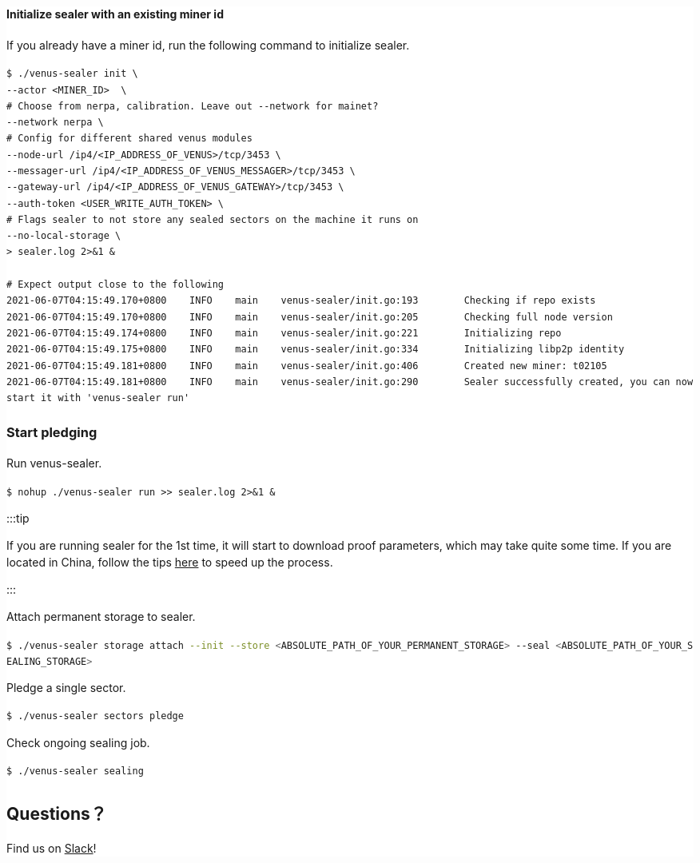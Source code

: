 #### Initialize sealer with an existing miner id

If you already have a miner id, run the following command to initialize sealer.

```shell script
$ ./venus-sealer init \
--actor <MINER_ID>  \
# Choose from nerpa, calibration. Leave out --network for mainet?
--network nerpa \
# Config for different shared venus modules
--node-url /ip4/<IP_ADDRESS_OF_VENUS>/tcp/3453 \
--messager-url /ip4/<IP_ADDRESS_OF_VENUS_MESSAGER>/tcp/3453 \
--gateway-url /ip4/<IP_ADDRESS_OF_VENUS_GATEWAY>/tcp/3453 \
--auth-token <USER_WRITE_AUTH_TOKEN> \
# Flags sealer to not store any sealed sectors on the machine it runs on
--no-local-storage \
> sealer.log 2>&1 &

# Expect output close to the following
2021-06-07T04:15:49.170+0800    INFO    main    venus-sealer/init.go:193        Checking if repo exists
2021-06-07T04:15:49.170+0800    INFO    main    venus-sealer/init.go:205        Checking full node version
2021-06-07T04:15:49.174+0800    INFO    main    venus-sealer/init.go:221        Initializing repo
2021-06-07T04:15:49.175+0800    INFO    main    venus-sealer/init.go:334        Initializing libp2p identity
2021-06-07T04:15:49.181+0800    INFO    main    venus-sealer/init.go:406        Created new miner: t02105
2021-06-07T04:15:49.181+0800    INFO    main    venus-sealer/init.go:290        Sealer successfully created, you can now start it with 'venus-sealer run'
```

### Start pledging

Run venus-sealer.

```shell script
$ nohup ./venus-sealer run >> sealer.log 2>&1 &
```

:::tip

If you are running sealer for the 1st time, it will start to download proof parameters, which may take quite some time. If you are located in China, follow the tips [here](https://venus.filecoin.io/Tips-Running-In-China.html) to speed up the process.

:::

Attach permanent storage to sealer.

```bash
$ ./venus-sealer storage attach --init --store <ABSOLUTE_PATH_OF_YOUR_PERMANENT_STORAGE> --seal <ABSOLUTE_PATH_OF_YOUR_SEALING_STORAGE>
```

Pledge a single sector.

```bash
$ ./venus-sealer sectors pledge 
```

Check ongoing sealing job.

```bash
$ ./venus-sealer sealing
```

## Questions？

Find us on [Slack](https://filecoinproject.slack.com/archives/CEHHJNJS3)!
